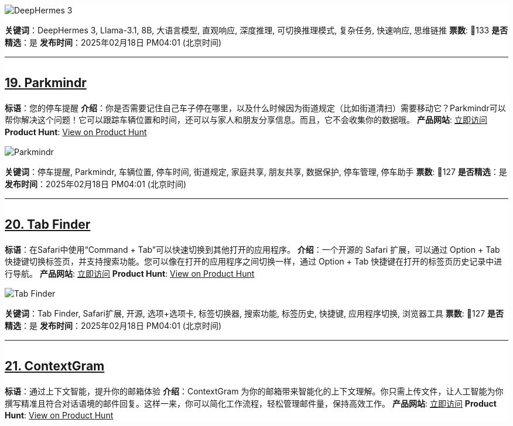 ![DeepHermes 3](https://ph-files.imgix.net/1d080e35-a2b9-4d40-ab35-e72d5c4a5b79.jpeg?auto=format&fit=crop&frame=1&h=512&w=1024)

**关键词**：DeepHermes 3, Llama-3.1, 8B, 大语言模型, 直观响应, 深度推理, 可切换推理模式, 复杂任务, 快速响应, 思维链推
**票数**: 🔺133
**是否精选**：是
**发布时间**：2025年02月18日 PM04:01 (北京时间)

---

## [19. Parkmindr](https://www.producthunt.com/posts/parkmindr?utm_campaign=producthunt-api&utm_medium=api-v2&utm_source=Application%3A+chip+%28ID%3A+163109%29)
**标语**：您的停车提醒
**介绍**：你是否需要记住自己车子停在哪里，以及什么时候因为街道规定（比如街道清扫）需要移动它？Parkmindr可以帮你解决这个问题！它可以跟踪车辆位置和时间，还可以与家人和朋友分享信息。而且，它不会收集你的数据哦。
**产品网站**: [立即访问](https://www.producthunt.com/r/52AX52OCVUQBTS?utm_campaign=producthunt-api&utm_medium=api-v2&utm_source=Application%3A+chip+%28ID%3A+163109%29)
**Product Hunt**: [View on Product Hunt](https://www.producthunt.com/posts/parkmindr?utm_campaign=producthunt-api&utm_medium=api-v2&utm_source=Application%3A+chip+%28ID%3A+163109%29)

![Parkmindr](https://ph-files.imgix.net/63e578c7-38e2-421b-a578-ebf499e7dc2d.png?auto=format&fit=crop&frame=1&h=512&w=1024)

**关键词**：停车提醒, Parkmindr, 车辆位置, 停车时间, 街道规定, 家庭共享, 朋友共享, 数据保护, 停车管理, 停车助手
**票数**: 🔺127
**是否精选**：是
**发布时间**：2025年02月18日 PM04:01 (北京时间)

---

## [20. Tab Finder](https://www.producthunt.com/posts/tab-finder?utm_campaign=producthunt-api&utm_medium=api-v2&utm_source=Application%3A+chip+%28ID%3A+163109%29)
**标语**：在Safari中使用“Command + Tab”可以快速切换到其他打开的应用程序。
**介绍**：一个开源的 Safari 扩展，可以通过 Option + Tab 快捷键切换标签页，并支持搜索功能。您可以像在打开的应用程序之间切换一样，通过 Option + Tab 快捷键在打开的标签页历史记录中进行导航。
**产品网站**: [立即访问](https://www.producthunt.com/r/VMZCQ7CJMU3T6Z?utm_campaign=producthunt-api&utm_medium=api-v2&utm_source=Application%3A+chip+%28ID%3A+163109%29)
**Product Hunt**: [View on Product Hunt](https://www.producthunt.com/posts/tab-finder?utm_campaign=producthunt-api&utm_medium=api-v2&utm_source=Application%3A+chip+%28ID%3A+163109%29)

![Tab Finder](https://ph-files.imgix.net/7819a2ce-9cd1-4e49-9dbc-2451b96b0059.png?auto=format&fit=crop&frame=1&h=512&w=1024)

**关键词**：Tab Finder, Safari扩展, 开源, 选项+选项卡, 标签切换器, 搜索功能, 标签历史, 快捷键, 应用程序切换, 浏览器工具
**票数**: 🔺127
**是否精选**：是
**发布时间**：2025年02月18日 PM04:01 (北京时间)

---

## [21. ContextGram](https://www.producthunt.com/posts/contextgram?utm_campaign=producthunt-api&utm_medium=api-v2&utm_source=Application%3A+chip+%28ID%3A+163109%29)
**标语**：通过上下文智能，提升你的邮箱体验
**介绍**：ContextGram 为你的邮箱带来智能化的上下文理解。你只需上传文件，让人工智能为你撰写精准且符合对话语境的邮件回复。这样一来，你可以简化工作流程，轻松管理邮件量，保持高效工作。
**产品网站**: [立即访问](https://www.producthunt.com/r/3KCPZG646D4Q64?utm_campaign=producthunt-api&utm_medium=api-v2&utm_source=Application%3A+chip+%28ID%3A+163109%29)
**Product Hunt**: [View on Product Hunt](https://www.producthunt.com/posts/contextgram?utm_campaign=producthunt-api&utm_medium=api-v2&utm_source=Application%3A+chip+%28ID%3A+163109%29)
